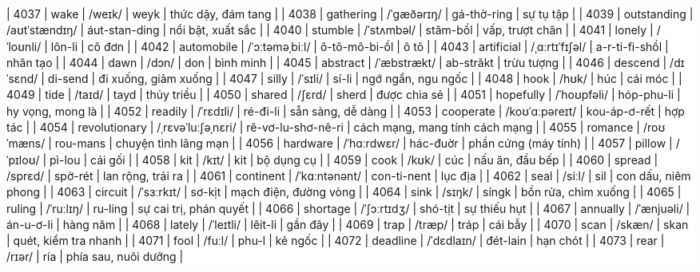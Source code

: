 | 4037 | wake           | /weɪk/            | weyk                | thức dậy, đám tang           |
| 4038 | gathering      | /ˈɡæðərɪŋ/        | gá-thờ-ring         | sự tụ tập                    |
| 4039 | outstanding    | /aʊtˈstændɪŋ/     | áut-stan-ding       | nổi bật, xuất sắc            |
| 4040 | stumble        | /ˈstʌmbəl/        | stăm-bồl            | vấp, trượt chân              |
| 4041 | lonely         | /ˈloʊnli/         | lôn-li              | cô đơn                       |
| 4042 | automobile     | /ˈɔːtəməˌbiːl/    | ô-tô-mô-bi-ồl       | ô tô                         |
| 4043 | artificial     | /ˌɑːrtɪˈfɪʃəl/    | a-r-ti-fi-shồl      | nhân tạo                     |
| 4044 | dawn           | /dɔn/             | don                 | bình minh                    |
| 4045 | abstract       | /ˈæbstrækt/       | ab-străkt           | trừu tượng                   |
| 4046 | descend        | /dɪˈsɛnd/         | di-send             | đi xuống, giảm xuống         |
| 4047 | silly          | /ˈsɪli/           | sí-li               | ngớ ngẩn, ngu ngốc           |
| 4048 | hook           | /hʊk/             | húc                 | cái móc                      |
| 4049 | tide           | /taɪd/            | tayd                | thủy triều                   |
| 4050 | shared         | /ʃɛrd/            | sherd               | được chia sẻ                 |
| 4051 | hopefully     | /ˈhoʊpfəli/        | hóp-phu-li          | hy vọng, mong là               |
| 4052 | readily       | /ˈrɛdɪli/          | ré-đi-li            | sẵn sàng, dễ dàng              |
| 4053 | cooperate     | /koʊˈɑːpəreɪt/     | kou-áp-ơ-rết        | hợp tác                        |
| 4054 | revolutionary | /ˌrɛvəˈluːʃəˌnɛri/ | rê-vơ-lu-shơ-nê-ri  | cách mạng, mang tính cách mạng |
| 4055 | romance       | /roʊˈmæns/         | rou-mans            | chuyện tình lãng mạn           |
| 4056 | hardware      | /ˈhɑːrdwɛr/        | hác-đuờr            | phần cứng (máy tính)           |
| 4057 | pillow        | /ˈpɪloʊ/           | pì-lou              | cái gối                        |
| 4058 | kit           | /kɪt/              | kit                 | bộ dụng cụ                     |
| 4059 | cook          | /kʊk/              | cúc                 | nấu ăn, đầu bếp                |
| 4060 | spread        | /sprɛd/            | spờ-rét             | lan rộng, trải ra              |
| 4061 | continent     | /ˈkɑːntənənt/      | con-ti-nent         | lục địa                        |
| 4062 | seal          | /siːl/             | sil                 | con dấu, niêm phong            |
| 4063 | circuit       | /ˈsɜːrkɪt/         | sơ-kịt              | mạch điện, đường vòng          |
| 4064 | sink          | /sɪŋk/             | síngk               | bồn rửa, chìm xuống            |
| 4065 | ruling        | /ˈruːlɪŋ/          | ru-ling             | sự cai trị, phán quyết         |
| 4066 | shortage      | /ˈʃɔːrtɪdʒ/        | shó-tịt             | sự thiếu hụt                   |
| 4067 | annually      | /ˈænjuəli/         | án-u-ơ-li           | hàng năm                       |
| 4068 | lately        | /ˈleɪtli/          | lêit-li             | gần đây                        |
| 4069 | trap          | /træp/             | tráp                | cái bẫy                        |
| 4070 | scan          | /skæn/             | skan                | quét, kiểm tra nhanh           |
| 4071 | fool          | /fuːl/             | phu-l               | kẻ ngốc                        |
| 4072 | deadline      | /ˈdɛdlaɪn/         | đét-lain            | hạn chót                       |
| 4073 | rear          | /rɪər/             | ría                 | phía sau, nuôi dưỡng           |